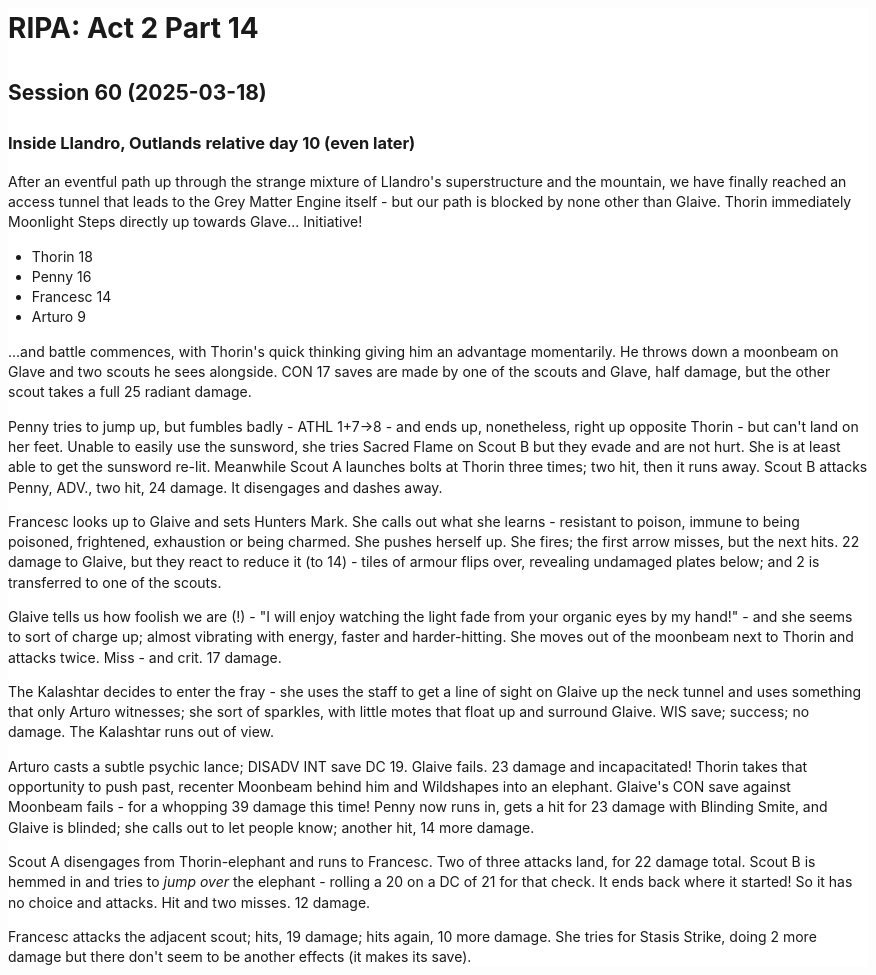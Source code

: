  # RIPA: Act 2 Part 14
## Session 60 (2025-03-18)
### Inside Llandro, Outlands relative day 10 (even later)

After an eventful path up through the strange mixture of Llandro's superstructure and the mountain, we have finally reached an access tunnel that leads to the Grey Matter Engine itself - but our path is blocked by none other than Glaive. Thorin immediately Moonlight Steps directly up towards Glave... Initiative!

* Thorin 18
* Penny 16
* Francesc 14
* Arturo 9

...and battle commences, with Thorin's quick thinking giving him an advantage momentarily. He throws down a moonbeam on Glave and two scouts he sees alongside. CON 17 saves are made by one of the scouts and Glave, half damage, but the other scout takes a full 25 radiant damage.

Penny tries to jump up, but fumbles badly - ATHL 1+7->8 - and ends up, nonetheless, right up opposite Thorin - but can't land on her feet. Unable to easily use the sunsword, she tries Sacred Flame on Scout B but they evade and are not hurt. She is at least able to get the sunsword re-lit. Meanwhile Scout A launches bolts at Thorin three times; two hit, then it runs away. Scout B attacks Penny, ADV., two hit, 24 damage. It disengages and dashes away.

Francesc looks up to Glaive and sets Hunters Mark. She calls out what she learns - resistant to poison, immune to being poisoned, frightened, exhaustion or being charmed. She pushes herself up. She fires; the first arrow misses, but the next hits. 22 damage to Glaive, but they react to reduce it (to 14) - tiles of armour flips over, revealing undamaged plates below; and 2 is transferred to one of the scouts.

Glaive tells us how foolish we are (!) - "I will enjoy watching the light fade from your organic eyes by my hand!" - and she seems to sort of charge up; almost vibrating with energy, faster and harder-hitting. She moves out of the moonbeam next to Thorin and attacks twice. Miss - and crit. 17 damage.

The Kalashtar decides to enter the fray - she uses the staff to get a line of sight on Glaive up the neck tunnel and uses something that only Arturo witnesses; she sort of sparkles, with little motes that float up and surround Glaive. WIS save; success; no damage. The Kalashtar runs out of view.

Arturo casts a subtle psychic lance; DISADV INT save DC 19. Glaive fails. 23 damage and incapacitated! Thorin takes that opportunity to push past, recenter Moonbeam behind him and Wildshapes into an elephant. Glaive's CON save against Moonbeam fails - for a whopping 39 damage this time! Penny now runs in, gets a hit for 23 damage with Blinding Smite, and Glaive is blinded; she calls out to let people know; another hit, 14 more damage.

Scout A disengages from Thorin-elephant and runs to Francesc. Two of three attacks land, for 22 damage total. Scout B is hemmed in and tries to *jump over* the elephant - rolling a 20 on a DC of 21 for that check. It ends back where it started! So it has no choice and attacks. Hit and two misses. 12 damage.

Francesc attacks the adjacent scout; hits, 19 damage; hits again, 10 more damage. She tries for Stasis Strike, doing 2 more damage but there don't seem to be another effects (it makes its save).
